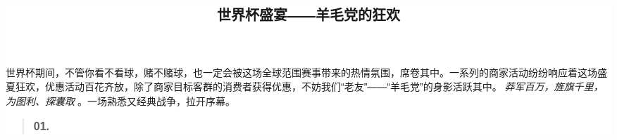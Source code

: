<p style="white-space: normal;text-align: center;">
<span style="font-size: 20px;">
<strong>
<span style="font-family: 微软雅黑, sans-serif;">
<strong>
<span style="font-family: 微软雅黑, sans-serif;">
              世界杯盛宴——羊毛党的狂欢
             </span>
</strong>
</span>
</strong>
</span>
</p>
<p style="white-space: normal;text-align: center;">
<span style="font-size: 20px;">
<strong>
<span style="font-family: 微软雅黑, sans-serif;">
<strong>
<span style="font-family: 微软雅黑, sans-serif;">
<br/>
</span>
</strong>
</span>
</strong>
</span>
</p>
<p style="white-space: normal;text-align: left;">
<span style="font-size: 20px;">
<strong>
<span style="font-family: 微软雅黑, sans-serif;">
<strong>
<span style="font-family: 微软雅黑, sans-serif;">
</span>
</strong>
</span>
</strong>
</span>
</p>
<p>
<span style="font-size: 14px;font-family: 微软雅黑, sans-serif;">
          世界杯期间，不管你看不看球，赌不赌球，也一定会被这场全球范围赛事带来的热情氛围，席卷其中。一系列的商家活动纷纷响应着这场盛夏狂欢，优惠活动百花齐放，除了商家目标客群的消费者获得优惠，不妨我们“老友”——“羊毛党”的身影活跃其中。
          <em>
           莽军百万，旌旗千里，为图利、探囊取
          </em>
          。一场熟悉又经典战争，拉开序幕。
         </span>
</p>
<p>
<span style="font-size:13px;font-family:微软雅黑,sans-serif;">
</span>
</p>
<blockquote>
<p>
<span style="font-size: 16px;">
<strong>
<span style="font-family: 微软雅黑, sans-serif;">
             01.
             <span style="font-variant-numeric: normal;font-weight: normal;font-stretch: normal;line-height: normal;">
</span>
</span>
</strong>
<strong>